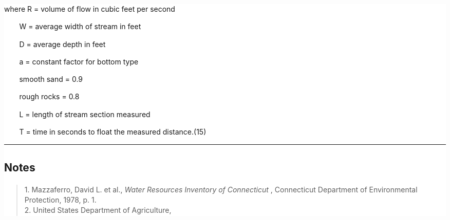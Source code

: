 where R = volume of flow in cubic feet per second
</p>
<p>
<font color="#ffffff" style="visibility:hidden;">
____
</font>
W = average width of stream in feet
</p>
<p>
<font color="#ffffff" style="visibility:hidden;">
____
</font>
D = average depth in feet
</p>
<p>
<font color="#ffffff" style="visibility:hidden;">
____
</font>
a = constant factor for bottom type
</p>
<p>
<font color="#ffffff" style="visibility:hidden;">
____
</font>
smooth sand = 0.9
</p>
<p>
<font color="#ffffff" style="visibility:hidden;">
____
</font>
rough rocks = 0.8
</p>
<p>
<font color="#ffffff" style="visibility:hidden;">
____
</font>
L = length of stream section measured
</p>
<p>
<font color="#ffffff" style="visibility:hidden;">
____
</font>
T = time in seconds to float the measured distance.(15)
</p>
<hr/>
<h2>
Notes
</h2>
<blockquote>
<dl>
<dt>
1. Mazzaferro, David L. et al.,
<i>
Water Resources Inventory of
</i>
<i>
Connecticut
</i>
, Connecticut Department of Environmental Protection, 1978, p. 1.
<dt>
2. United States Department of Agriculture,
<i>